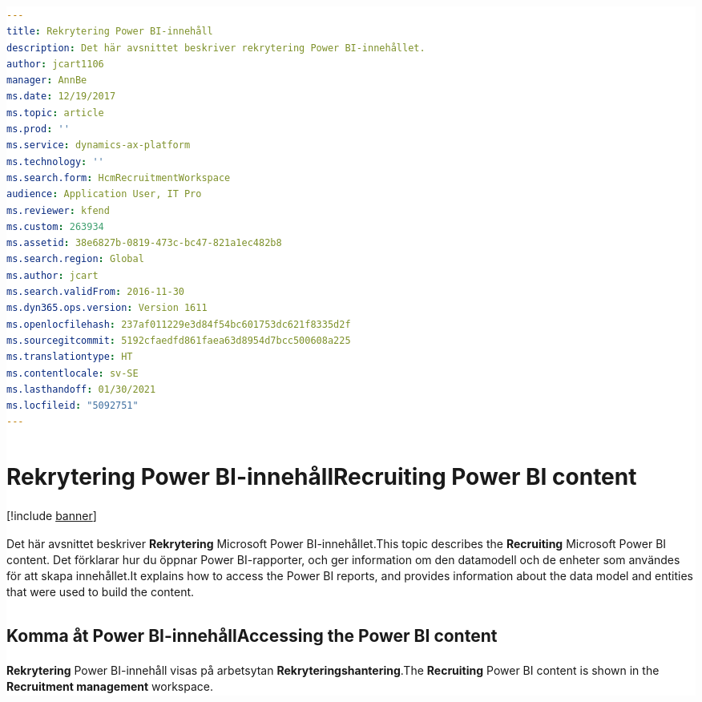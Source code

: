 ```yaml
---
title: Rekrytering Power BI-innehåll
description: Det här avsnittet beskriver rekrytering Power BI-innehållet.
author: jcart1106
manager: AnnBe
ms.date: 12/19/2017
ms.topic: article
ms.prod: ''
ms.service: dynamics-ax-platform
ms.technology: ''
ms.search.form: HcmRecruitmentWorkspace
audience: Application User, IT Pro
ms.reviewer: kfend
ms.custom: 263934
ms.assetid: 38e6827b-0819-473c-bc47-821a1ec482b8
ms.search.region: Global
ms.author: jcart
ms.search.validFrom: 2016-11-30
ms.dyn365.ops.version: Version 1611
ms.openlocfilehash: 237af011229e3d84f54bc601753dc621f8335d2f
ms.sourcegitcommit: 5192cfaedfd861faea63d8954d7bcc500608a225
ms.translationtype: HT
ms.contentlocale: sv-SE
ms.lasthandoff: 01/30/2021
ms.locfileid: "5092751"
---
```

# <a name="recruiting-power-bi-content"></a><span data-ttu-id="9c230-103">Rekrytering Power BI-innehåll</span><span class="sxs-lookup"><span data-stu-id="9c230-103">Recruiting Power BI content</span></span>

[!include [banner](../includes/banner.md)]

<span data-ttu-id="9c230-104">Det här avsnittet beskriver **Rekrytering** Microsoft Power BI-innehållet.</span><span class="sxs-lookup"><span data-stu-id="9c230-104">This topic describes the **Recruiting** Microsoft Power BI content.</span></span> <span data-ttu-id="9c230-105">Det förklarar hur du öppnar Power BI-rapporter, och ger information om den datamodell och de enheter som användes för att skapa innehållet.</span><span class="sxs-lookup"><span data-stu-id="9c230-105">It explains how to access the Power BI reports, and provides information about the data model and entities that were used to build the content.</span></span>

## <a name="accessing-the-power-bi-content"></a><span data-ttu-id="9c230-106">Komma åt Power BI-innehåll</span><span class="sxs-lookup"><span data-stu-id="9c230-106">Accessing the Power BI content</span></span>
<span data-ttu-id="9c230-107">**Rekrytering** Power BI-innehåll visas på arbetsytan **Rekryteringshantering**.</span><span class="sxs-lookup"><span data-stu-id="9c230-107">The **Recruiting** Power BI content is shown in the **Recruitment management** workspace.</span></span>
